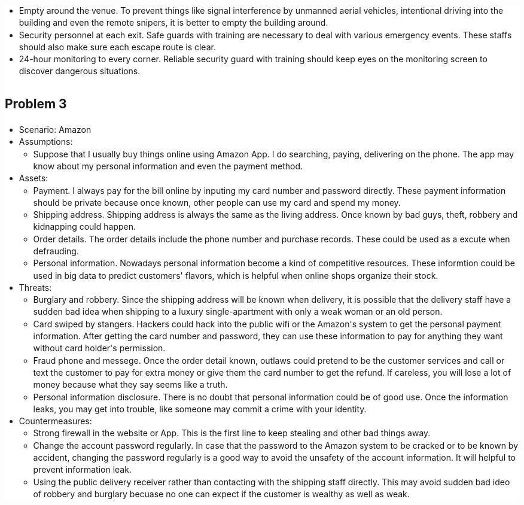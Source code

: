   - Empty around the venue. To prevent things like signal interference by unmanned aerial vehicles, intentional driving into the building and even the remote snipers, it is better to empty the building around.
  - Security personnel at each exit. Safe guards with training are necessary to deal with various emergency events. These staffs should also make sure each escape route is clear.  
  - 24-hour monitoring to every corner. Reliable security guard with training should keep eyes on the monitoring screen to discover dangerous situations.

## Problem 3
- Scenario: Amazon
- Assumptions:
  -  Suppose that I usually buy things online using Amazon App. I do searching, paying, delivering on the phone. The app may know about my personal information and even the payment method.
- Assets:
  - Payment. I always pay for the bill online by inputing my card number and password directly. These payment information should be private because once known, other people can use my card and spend my money. 
  - Shipping address. Shipping address is always the same as the living address. Once known by bad guys, theft, robbery and kidnapping could happen.
  - Order details. The order details include the phone number and purchase records. These could be used as a excute when defrauding.
  - Personal information. Nowadays personal information become a kind of competitive resources. These informtion could be used in big data to predict customers' flavors, which is helpful when online shops organize their stock.  
- Threats:
  - Burglary and robbery. Since the shipping address will be known when delivery, it is possible that the delivery staff have a sudden bad idea when shipping to a luxury single-apartment with only a weak woman or an old person.
  - Card swiped by stangers. Hackers could hack into the public wifi or the Amazon's system to get the personal payment information. After getting the card number and password, they can use these information to pay for anything they want without card holder's permission. 
  - Fraud phone and messege. Once the order detail known, outlaws could pretend to be the customer services and call or text the customer to pay for extra money or give them the card number to get the refund. If careless, you will lose a lot of money because what they say seems like a truth.
  - Personal information disclosure. There is no doubt that personal information could be of good use. Once the information leaks, you may get into trouble, like someone may commit a crime with your identity.
- Countermeasures:
  - Strong firewall in the website or App. This is the first line to keep stealing and other bad things away. 
  - Change the account password regularly. In case that the password to the Amazon system to be cracked or to be known by accident, changing the password regularly is a good way to avoid the unsafety of the account information. It will helpful to prevent information leak.
  - Using the public delivery receiver rather than contacting with the shipping staff directly. This may avoid sudden bad ideo of robbery and burglary becuase no one can expect if the customer is wealthy as well as weak.


